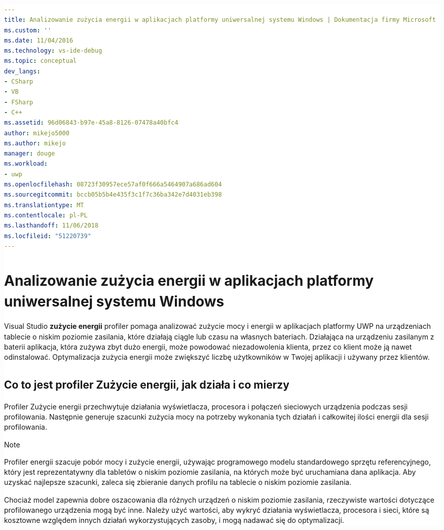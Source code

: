 ```yaml
---
title: Analizowanie zużycia energii w aplikacjach platformy uniwersalnej systemu Windows | Dokumentacja firmy Microsoft
ms.custom: ''
ms.date: 11/04/2016
ms.technology: vs-ide-debug
ms.topic: conceptual
dev_langs:
- CSharp
- VB
- FSharp
- C++
ms.assetid: 96d06843-b97e-45a8-8126-07478a40bfc4
author: mikejo5000
ms.author: mikejo
manager: douge
ms.workload:
- uwp
ms.openlocfilehash: 08723f30957ece57af0f666a5464907a686ad604
ms.sourcegitcommit: bccb05b5b4e435f3c1f7c36ba342e7d4031eb398
ms.translationtype: MT
ms.contentlocale: pl-PL
ms.lasthandoff: 11/06/2018
ms.locfileid: "51220739"
---
```

# <a name="analyze-energy-use-in-uwp-apps"></a>Analizowanie zużycia energii w aplikacjach platformy uniwersalnej systemu Windows
Visual Studio **zużycie energii** profiler pomaga analizować zużycie mocy i energii w aplikacjach platformy UWP na urządzeniach tablecie o niskim poziomie zasilania, które działają ciągle lub czasu na własnych bateriach. Działająca na urządzeniu zasilanym z baterii aplikacja, która zużywa zbyt dużo energii, może powodować niezadowolenia klienta, przez co klient może ją nawet odinstalować. Optymalizacja zużycia energii może zwiększyć liczbę użytkowników w Twojej aplikacji i używany przez klientów.  
  
## <a name="what-the-energy-consumption-profiler-is-how-it-works-and-what-it-measures"></a>Co to jest profiler Zużycie energii, jak działa i co mierzy  
 Profiler Zużycie energii przechwytuje działania wyświetlacza, procesora i połączeń sieciowych urządzenia podczas sesji profilowania. Następnie generuje szacunki zużycia mocy na potrzeby wykonania tych działań i całkowitej ilości energii dla sesji profilowania.  
  
> [!NOTE]
>  Profiler energii szacuje pobór mocy i zużycie energii, używając programowego modelu standardowego sprzętu referencyjnego, który jest reprezentatywny dla tabletów o niskim poziomie zasilania, na których może być uruchamiana dana aplikacja. Aby uzyskać najlepsze szacunki, zaleca się zbieranie danych profilu na tablecie o niskim poziomie zasilania.  
>   
>  Chociaż model zapewnia dobre oszacowania dla różnych urządzeń o niskim poziomie zasilania, rzeczywiste wartości dotyczące profilowanego urządzenia mogą być inne. Należy użyć wartości, aby wykryć działania wyświetlacza, procesora i sieci, które są kosztowne względem innych działań wykorzystujących zasoby, i mogą nadawać się do optymalizacji.  
  